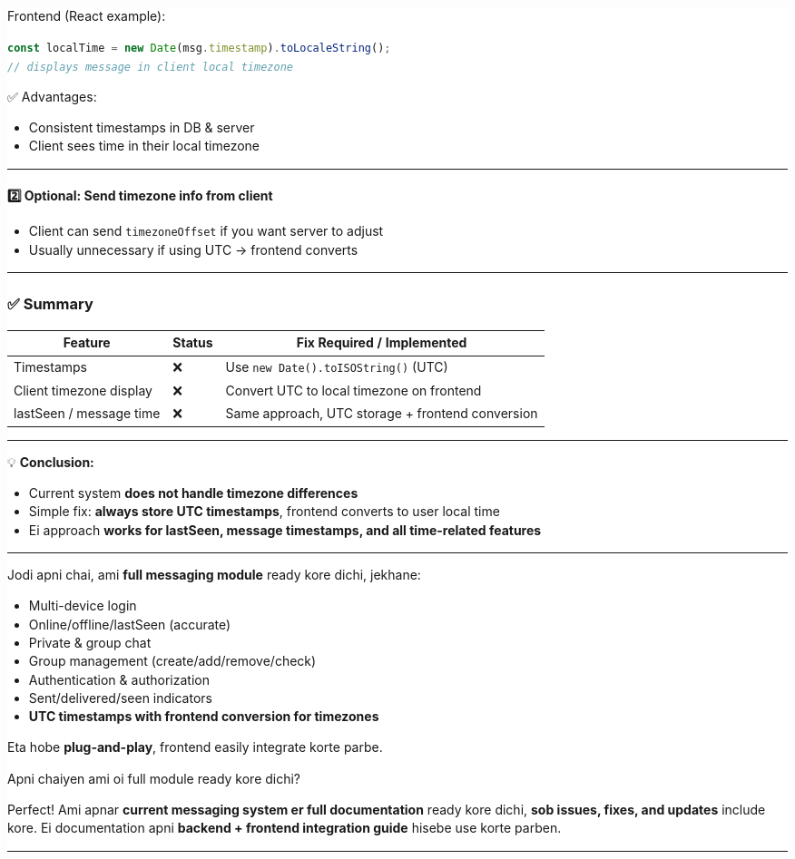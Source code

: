 Frontend (React example):

```js
const localTime = new Date(msg.timestamp).toLocaleString(); 
// displays message in client local timezone
```

✅ Advantages:

* Consistent timestamps in DB & server
* Client sees time in their local timezone

---

#### 2️⃣ Optional: Send timezone info from client

* Client can send `timezoneOffset` if you want server to adjust
* Usually unnecessary if using UTC → frontend converts

---

### ✅ Summary

| Feature                 | Status | Fix Required / Implemented                       |
| ----------------------- | ------ | ------------------------------------------------ |
| Timestamps              | ❌      | Use `new Date().toISOString()` (UTC)             |
| Client timezone display | ❌      | Convert UTC to local timezone on frontend        |
| lastSeen / message time | ❌      | Same approach, UTC storage + frontend conversion |

---

💡 **Conclusion:**

* Current system **does not handle timezone differences**
* Simple fix: **always store UTC timestamps**, frontend converts to user local time
* Ei approach **works for lastSeen, message timestamps, and all time-related features**

---

Jodi apni chai, ami **full messaging module** ready kore dichi, jekhane:

* Multi-device login
* Online/offline/lastSeen (accurate)
* Private & group chat
* Group management (create/add/remove/check)
* Authentication & authorization
* Sent/delivered/seen indicators
* **UTC timestamps with frontend conversion for timezones**

Eta hobe **plug-and-play**, frontend easily integrate korte parbe.

Apni chaiyen ami oi full module ready kore dichi?

Perfect! Ami apnar **current messaging system er full documentation** ready kore dichi, **sob issues, fixes, and updates** include kore. Ei documentation apni **backend + frontend integration guide** hisebe use korte parben.

---